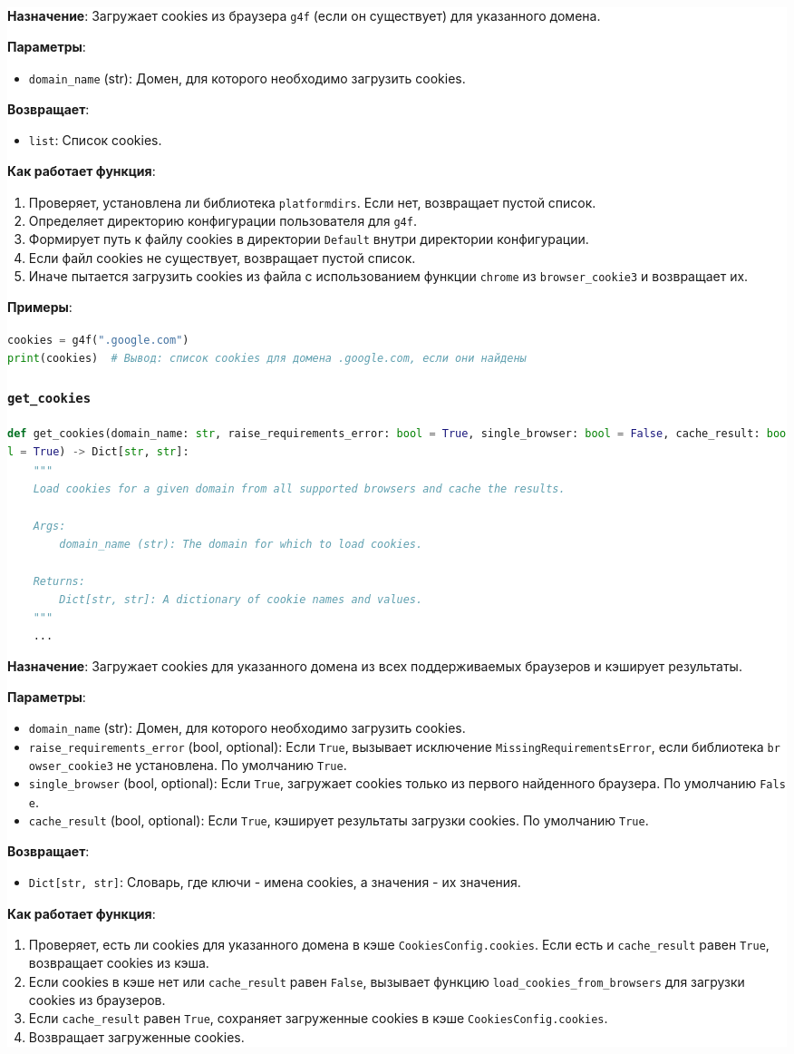 **Назначение**: Загружает cookies из браузера `g4f` (если он существует) для указанного домена.

**Параметры**:
- `domain_name` (str): Домен, для которого необходимо загрузить cookies.

**Возвращает**:
- `list`: Список cookies.

**Как работает функция**:
1. Проверяет, установлена ли библиотека `platformdirs`. Если нет, возвращает пустой список.
2. Определяет директорию конфигурации пользователя для `g4f`.
3. Формирует путь к файлу cookies в директории `Default` внутри директории конфигурации.
4. Если файл cookies не существует, возвращает пустой список.
5. Иначе пытается загрузить cookies из файла с использованием функции `chrome` из `browser_cookie3` и возвращает их.

**Примеры**:
```python
cookies = g4f(".google.com")
print(cookies)  # Вывод: список cookies для домена .google.com, если они найдены
```

### `get_cookies`

```python
def get_cookies(domain_name: str, raise_requirements_error: bool = True, single_browser: bool = False, cache_result: bool = True) -> Dict[str, str]:
    """
    Load cookies for a given domain from all supported browsers and cache the results.

    Args:
        domain_name (str): The domain for which to load cookies.

    Returns:
        Dict[str, str]: A dictionary of cookie names and values.
    """
    ...
```

**Назначение**: Загружает cookies для указанного домена из всех поддерживаемых браузеров и кэширует результаты.

**Параметры**:
- `domain_name` (str): Домен, для которого необходимо загрузить cookies.
- `raise_requirements_error` (bool, optional): Если `True`, вызывает исключение `MissingRequirementsError`, если библиотека `browser_cookie3` не установлена. По умолчанию `True`.
- `single_browser` (bool, optional): Если `True`, загружает cookies только из первого найденного браузера. По умолчанию `False`.
- `cache_result` (bool, optional): Если `True`, кэширует результаты загрузки cookies. По умолчанию `True`.

**Возвращает**:
- `Dict[str, str]`: Словарь, где ключи - имена cookies, а значения - их значения.

**Как работает функция**:
1. Проверяет, есть ли cookies для указанного домена в кэше `CookiesConfig.cookies`. Если есть и `cache_result` равен `True`, возвращает cookies из кэша.
2. Если cookies в кэше нет или `cache_result` равен `False`, вызывает функцию `load_cookies_from_browsers` для загрузки cookies из браузеров.
3. Если `cache_result` равен `True`, сохраняет загруженные cookies в кэше `CookiesConfig.cookies`.
4. Возвращает загруженные cookies.
